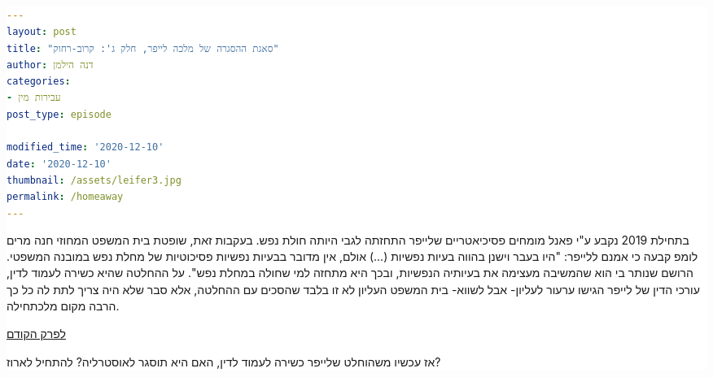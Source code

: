 ```yaml
---
layout: post
title: "סאגת ההסגרה של מלכה לייפר, חלק ג': קרוב-רחוק"
author: דנה הילמן
categories:
- עבירות מין
post_type: episode

modified_time: '2020-12-10'
date: '2020-12-10'
thumbnail: /assets/leifer3.jpg
permalink: /homeaway
---
```




<iframe title="סאגת ההסגרה של מלכה לייפר, חלק ג’: קרוב-רחוק" src="https://www.podbean.com/media/player/zwwa4-f49f4f?from=usersite&skin=2&share=1&fonts=Helvetica&auto=0&download=1&version=1" height="122" width="100%" style="border: none;" scrolling="no" data-name="pb-iframe-player"></iframe>


בתחילת 2019 נקבע ע"י פאנל מומחים פסיכיאטריים שלייפר התחזתה לגבי היותה חולת נפש. בעקבות זאת, שופטת בית המשפט המחוזי חנה מרים לומפ קבעה כי אמנם ללייפר: "היו בעבר וישנן בהווה בעיות נפשיות (...) אולם, אין מדובר בבעיות נפשיות פסיכוטיות של מחלת נפש במובנה המשפטי. הרושם שנותר בי הוא שהמשיבה מעצימה את בעיותיה הנפשיות, ובכך היא מתחזה למי שחולה במחלת נפש". על ההחלטה שהיא כשירה לעמוד לדין, עורכי הדין של לייפר הגישו ערעור לעליון- אבל לשווא- בית המשפט העליון לא זו בלבד שהסכים עם ההחלטה, אלא סבר שלא היה צריך לתת לה כל כך הרבה מקום מלכתחילה.
   
[לפרק הקודם](/asylum)   

אז עכשיו משהוחלט שלייפר כשירה לעמוד לדין, האם היא תוסגר לאוסטרליה? להתחיל לארוז? 

<div style="margin:20px 20px;">